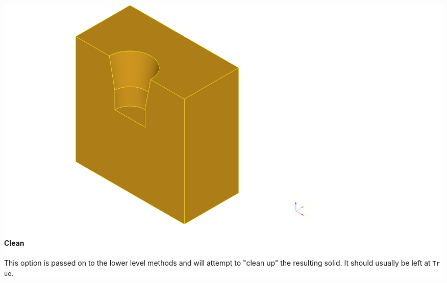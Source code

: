 <img src="images/double_chamfer.png" width="600"/>

#### Clean

This option is passed on to the lower level methods and will attempt to "clean up" the resulting solid. It should usually be left at `True`.
